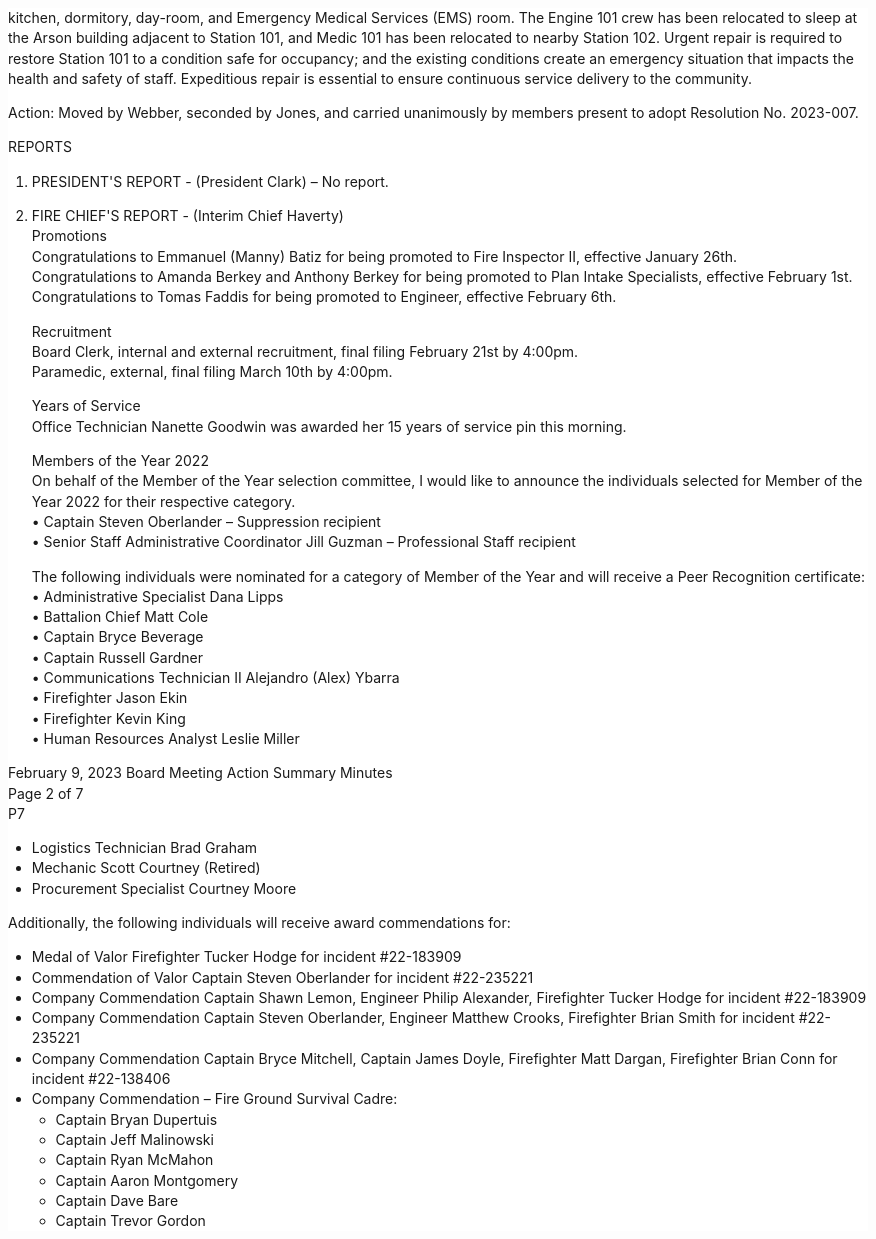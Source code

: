 kitchen, dormitory, day-room, and Emergency Medical Services (EMS) room. The Engine 101 crew has been relocated to sleep at the Arson building adjacent to Station 101, and Medic 101 has been relocated to nearby Station 102. Urgent repair is required to restore Station 101 to a condition safe for occupancy; and the existing conditions create an emergency situation that impacts the health and safety of staff. Expeditious repair is essential to ensure continuous service delivery to the community.

Action: Moved by Webber, seconded by Jones, and carried unanimously by members present to adopt Resolution No. 2023-007.

REPORTS  
1. PRESIDENT'S REPORT - (President Clark) – No report.  
2. FIRE CHIEF'S REPORT - (Interim Chief Haverty)  
   Promotions  
   Congratulations to Emmanuel (Manny) Batiz for being promoted to Fire Inspector II, effective January 26th.  
   Congratulations to Amanda Berkey and Anthony Berkey for being promoted to Plan Intake Specialists, effective February 1st.  
   Congratulations to Tomas Faddis for being promoted to Engineer, effective February 6th.  

   Recruitment  
   Board Clerk, internal and external recruitment, final filing February 21st by 4:00pm.  
   Paramedic, external, final filing March 10th by 4:00pm.  

   Years of Service  
   Office Technician Nanette Goodwin was awarded her 15 years of service pin this morning.  

   Members of the Year 2022  
   On behalf of the Member of the Year selection committee, I would like to announce the individuals selected for Member of the Year 2022 for their respective category.  
   • Captain Steven Oberlander – Suppression recipient  
   • Senior Staff Administrative Coordinator Jill Guzman – Professional Staff recipient  

   The following individuals were nominated for a category of Member of the Year and will receive a Peer Recognition certificate:  
   • Administrative Specialist Dana Lipps  
   • Battalion Chief Matt Cole  
   • Captain Bryce Beverage  
   • Captain Russell Gardner  
   • Communications Technician II Alejandro (Alex) Ybarra  
   • Firefighter Jason Ekin  
   • Firefighter Kevin King  
   • Human Resources Analyst Leslie Miller  

February 9, 2023 Board Meeting Action Summary Minutes  
Page 2 of 7  
P7

- Logistics Technician Brad Graham
- Mechanic Scott Courtney (Retired)
- Procurement Specialist Courtney Moore

Additionally, the following individuals will receive award commendations for:

- Medal of Valor Firefighter Tucker Hodge for incident #22-183909
- Commendation of Valor Captain Steven Oberlander for incident #22-235221
- Company Commendation Captain Shawn Lemon, Engineer Philip Alexander, Firefighter Tucker Hodge for incident #22-183909
- Company Commendation Captain Steven Oberlander, Engineer Matthew Crooks, Firefighter Brian Smith for incident #22-235221
- Company Commendation Captain Bryce Mitchell, Captain James Doyle, Firefighter Matt Dargan, Firefighter Brian Conn for incident #22-138406
- Company Commendation – Fire Ground Survival Cadre:
  - Captain Bryan Dupertuis
  - Captain Jeff Malinowski
  - Captain Ryan McMahon
  - Captain Aaron Montgomery
  - Captain Dave Bare
  - Captain Trevor Gordon